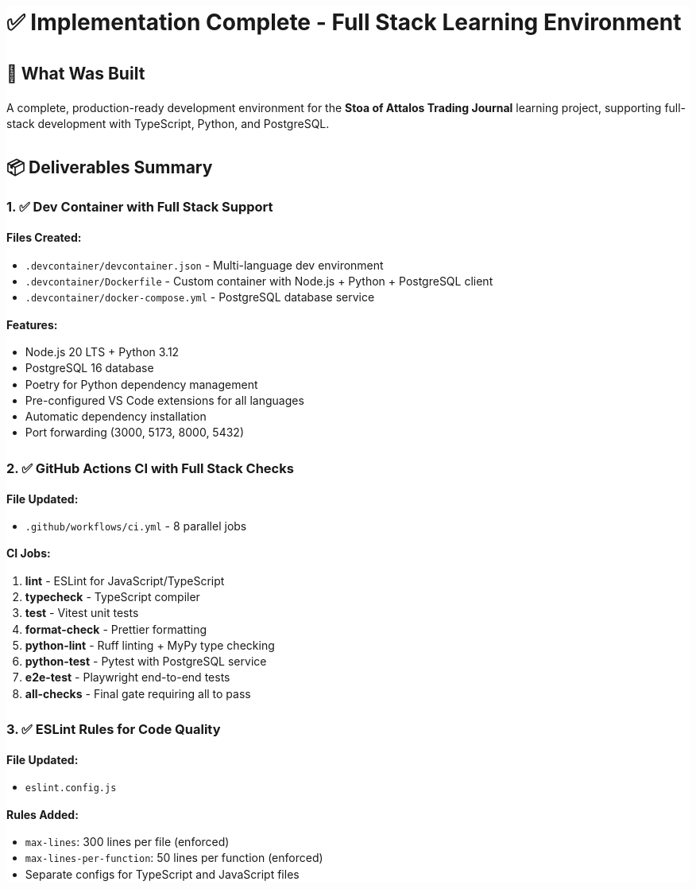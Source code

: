 # ✅ Implementation Complete - Full Stack Learning Environment

## 🎉 What Was Built

A complete, production-ready development environment for the **Stoa of Attalos Trading Journal** learning project, supporting full-stack development with TypeScript, Python, and PostgreSQL.

## 📦 Deliverables Summary

### 1. ✅ Dev Container with Full Stack Support

**Files Created:**

- `.devcontainer/devcontainer.json` - Multi-language dev environment
- `.devcontainer/Dockerfile` - Custom container with Node.js + Python + PostgreSQL client
- `.devcontainer/docker-compose.yml` - PostgreSQL database service

**Features:**

- Node.js 20 LTS + Python 3.12
- PostgreSQL 16 database
- Poetry for Python dependency management
- Pre-configured VS Code extensions for all languages
- Automatic dependency installation
- Port forwarding (3000, 5173, 8000, 5432)

### 2. ✅ GitHub Actions CI with Full Stack Checks

**File Updated:**

- `.github/workflows/ci.yml` - 8 parallel jobs

**CI Jobs:**

1. **lint** - ESLint for JavaScript/TypeScript
2. **typecheck** - TypeScript compiler
3. **test** - Vitest unit tests
4. **format-check** - Prettier formatting
5. **python-lint** - Ruff linting + MyPy type checking
6. **python-test** - Pytest with PostgreSQL service
7. **e2e-test** - Playwright end-to-end tests
8. **all-checks** - Final gate requiring all to pass

### 3. ✅ ESLint Rules for Code Quality

**File Updated:**

- `eslint.config.js`

**Rules Added:**

- `max-lines`: 300 lines per file (enforced)
- `max-lines-per-function`: 50 lines per function (enforced)
- Separate configs for TypeScript and JavaScript files
